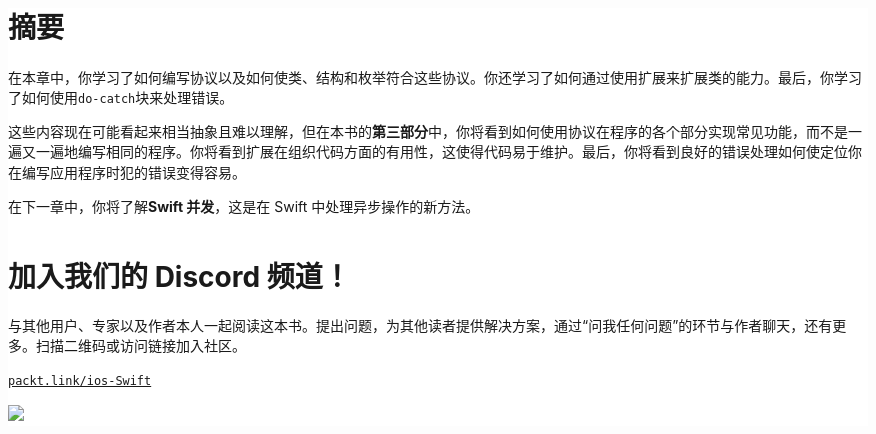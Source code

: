 # 摘要

在本章中，你学习了如何编写协议以及如何使类、结构和枚举符合这些协议。你还学习了如何通过使用扩展来扩展类的能力。最后，你学习了如何使用`do-catch`块来处理错误。

这些内容现在可能看起来相当抽象且难以理解，但在本书的**第三部分**中，你将看到如何使用协议在程序的各个部分实现常见功能，而不是一遍又一遍地编写相同的程序。你将看到扩展在组织代码方面的有用性，这使得代码易于维护。最后，你将看到良好的错误处理如何使定位你在编写应用程序时犯的错误变得容易。

在下一章中，你将了解**Swift 并发**，这是在 Swift 中处理异步操作的新方法。

# 加入我们的 Discord 频道！

与其他用户、专家以及作者本人一起阅读这本书。提出问题，为其他读者提供解决方案，通过“问我任何问题”的环节与作者聊天，还有更多。扫描二维码或访问链接加入社区。

[`packt.link/ios-Swift`](https://packt.link/ios-Swift)

![](https://packt.link/ios-Swift)
